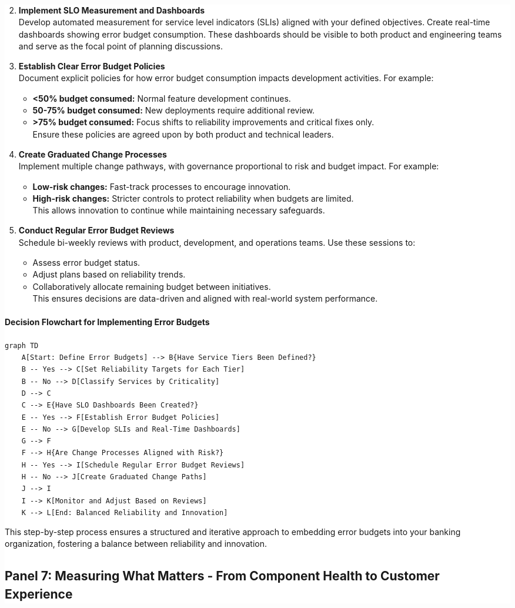 2. **Implement SLO Measurement and Dashboards**\
   Develop automated measurement for service level indicators (SLIs) aligned with your defined objectives. Create real-time dashboards showing error budget consumption. These dashboards should be visible to both product and engineering teams and serve as the focal point of planning discussions.

3. **Establish Clear Error Budget Policies**\
   Document explicit policies for how error budget consumption impacts development activities. For example:

   - **\<50% budget consumed:** Normal feature development continues.
   - **50-75% budget consumed:** New deployments require additional review.
   - **>75% budget consumed:** Focus shifts to reliability improvements and critical fixes only.\
     Ensure these policies are agreed upon by both product and technical leaders.

4. **Create Graduated Change Processes**\
   Implement multiple change pathways, with governance proportional to risk and budget impact. For example:

   - **Low-risk changes:** Fast-track processes to encourage innovation.
   - **High-risk changes:** Stricter controls to protect reliability when budgets are limited.\
     This allows innovation to continue while maintaining necessary safeguards.

5. **Conduct Regular Error Budget Reviews**\
   Schedule bi-weekly reviews with product, development, and operations teams. Use these sessions to:

   - Assess error budget status.
   - Adjust plans based on reliability trends.
   - Collaboratively allocate remaining budget between initiatives.\
     This ensures decisions are data-driven and aligned with real-world system performance.

#### Decision Flowchart for Implementing Error Budgets

```mermaid
graph TD
    A[Start: Define Error Budgets] --> B{Have Service Tiers Been Defined?}
    B -- Yes --> C[Set Reliability Targets for Each Tier]
    B -- No --> D[Classify Services by Criticality]
    D --> C
    C --> E{Have SLO Dashboards Been Created?}
    E -- Yes --> F[Establish Error Budget Policies]
    E -- No --> G[Develop SLIs and Real-Time Dashboards]
    G --> F
    F --> H{Are Change Processes Aligned with Risk?}
    H -- Yes --> I[Schedule Regular Error Budget Reviews]
    H -- No --> J[Create Graduated Change Paths]
    J --> I
    I --> K[Monitor and Adjust Based on Reviews]
    K --> L[End: Balanced Reliability and Innovation]
```

This step-by-step process ensures a structured and iterative approach to embedding error budgets into your banking organization, fostering a balance between reliability and innovation.

## Panel 7: Measuring What Matters - From Component Health to Customer Experience

